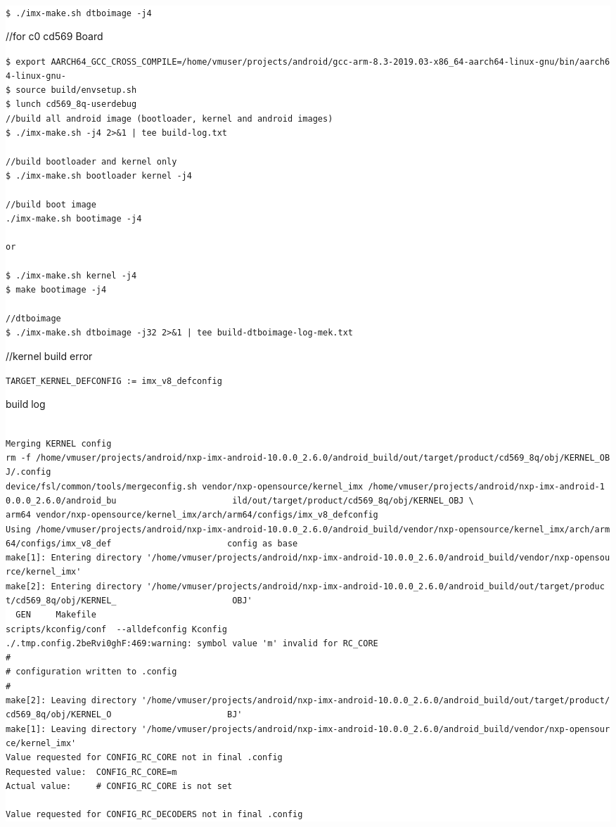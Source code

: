 ```
$ ./imx-make.sh dtboimage -j4
```

//for c0 cd569 Board

```
$ export AARCH64_GCC_CROSS_COMPILE=/home/vmuser/projects/android/gcc-arm-8.3-2019.03-x86_64-aarch64-linux-gnu/bin/aarch64-linux-gnu-
$ source build/envsetup.sh
$ lunch cd569_8q-userdebug
//build all android image (bootloader, kernel and android images)
$ ./imx-make.sh -j4 2>&1 | tee build-log.txt

//build bootloader and kernel only
$ ./imx-make.sh bootloader kernel -j4

//build boot image
./imx-make.sh bootimage -j4

or

$ ./imx-make.sh kernel -j4
$ make bootimage -j4

//dtboimage
$ ./imx-make.sh dtboimage -j32 2>&1 | tee build-dtboimage-log-mek.txt
```



//kernel build error

```
TARGET_KERNEL_DEFCONFIG := imx_v8_defconfig
```

build log

```

Merging KERNEL config
rm -f /home/vmuser/projects/android/nxp-imx-android-10.0.0_2.6.0/android_build/out/target/product/cd569_8q/obj/KERNEL_OBJ/.config
device/fsl/common/tools/mergeconfig.sh vendor/nxp-opensource/kernel_imx /home/vmuser/projects/android/nxp-imx-android-10.0.0_2.6.0/android_bu                       ild/out/target/product/cd569_8q/obj/KERNEL_OBJ \
arm64 vendor/nxp-opensource/kernel_imx/arch/arm64/configs/imx_v8_defconfig
Using /home/vmuser/projects/android/nxp-imx-android-10.0.0_2.6.0/android_build/vendor/nxp-opensource/kernel_imx/arch/arm64/configs/imx_v8_def                       config as base
make[1]: Entering directory '/home/vmuser/projects/android/nxp-imx-android-10.0.0_2.6.0/android_build/vendor/nxp-opensource/kernel_imx'
make[2]: Entering directory '/home/vmuser/projects/android/nxp-imx-android-10.0.0_2.6.0/android_build/out/target/product/cd569_8q/obj/KERNEL_                       OBJ'
  GEN     Makefile
scripts/kconfig/conf  --alldefconfig Kconfig
./.tmp.config.2beRvi0ghF:469:warning: symbol value 'm' invalid for RC_CORE
#
# configuration written to .config
#
make[2]: Leaving directory '/home/vmuser/projects/android/nxp-imx-android-10.0.0_2.6.0/android_build/out/target/product/cd569_8q/obj/KERNEL_O                       BJ'
make[1]: Leaving directory '/home/vmuser/projects/android/nxp-imx-android-10.0.0_2.6.0/android_build/vendor/nxp-opensource/kernel_imx'
Value requested for CONFIG_RC_CORE not in final .config
Requested value:  CONFIG_RC_CORE=m
Actual value:     # CONFIG_RC_CORE is not set

Value requested for CONFIG_RC_DECODERS not in final .config
```